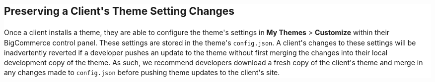 
<a href='#theme-updates_preserving_client_changes' aria-hidden='true' class='block-anchor'  id='theme-updates_preserving_client_changes'><i aria-hidden='true' class='linkify icon'></i></a>

## Preserving a Client's Theme Setting Changes

Once a client installs a theme, they are able to configure the theme's settings in **My Themes** > **Customize** within their BigCommerce control panel. These settings are stored in the theme's `config.json`. A client's changes to these settings will be inadvertently reverted if a developer pushes an update to the theme without first merging the changes into their local development copy of the theme. As such, we recommend developers download a fresh copy of the client's theme and merge in any changes made to `config.json` before pushing theme updates to the client's site.


